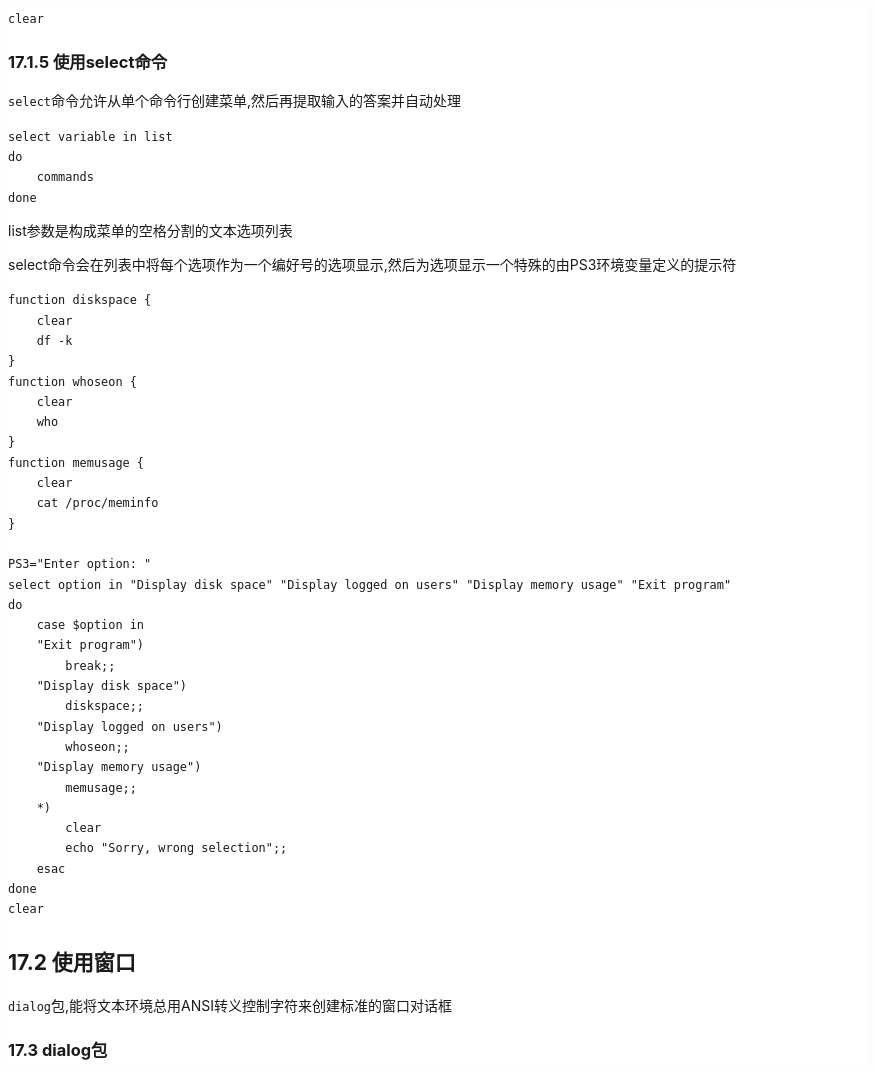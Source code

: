 	clear
 
### 17.1.5 使用select命令

`select`命令允许从单个命令行创建菜单,然后再提取输入的答案并自动处理

    select variable in list
    do
        commands
    done
    
list参数是构成菜单的空格分割的文本选项列表

select命令会在列表中将每个选项作为一个编好号的选项显示,然后为选项显示一个特殊的由PS3环境变量定义的提示符
    
    function diskspace {
        clear
        df -k
    }
    function whoseon {
        clear
        who
    }
    function memusage {
        clear
        cat /proc/meminfo
    }
    
    PS3="Enter option: "
    select option in "Display disk space" "Display logged on users" "Display memory usage" "Exit program"
    do
        case $option in
        "Exit program")
            break;;
        "Display disk space")
            diskspace;;
        "Display logged on users")
            whoseon;;
        "Display memory usage")
            memusage;;
        *)
            clear
            echo "Sorry, wrong selection";;
        esac
    done
    clear
    
## 17.2 使用窗口

`dialog`包,能将文本环境总用ANSI转义控制字符来创建标准的窗口对话框

### 17.3 dialog包
